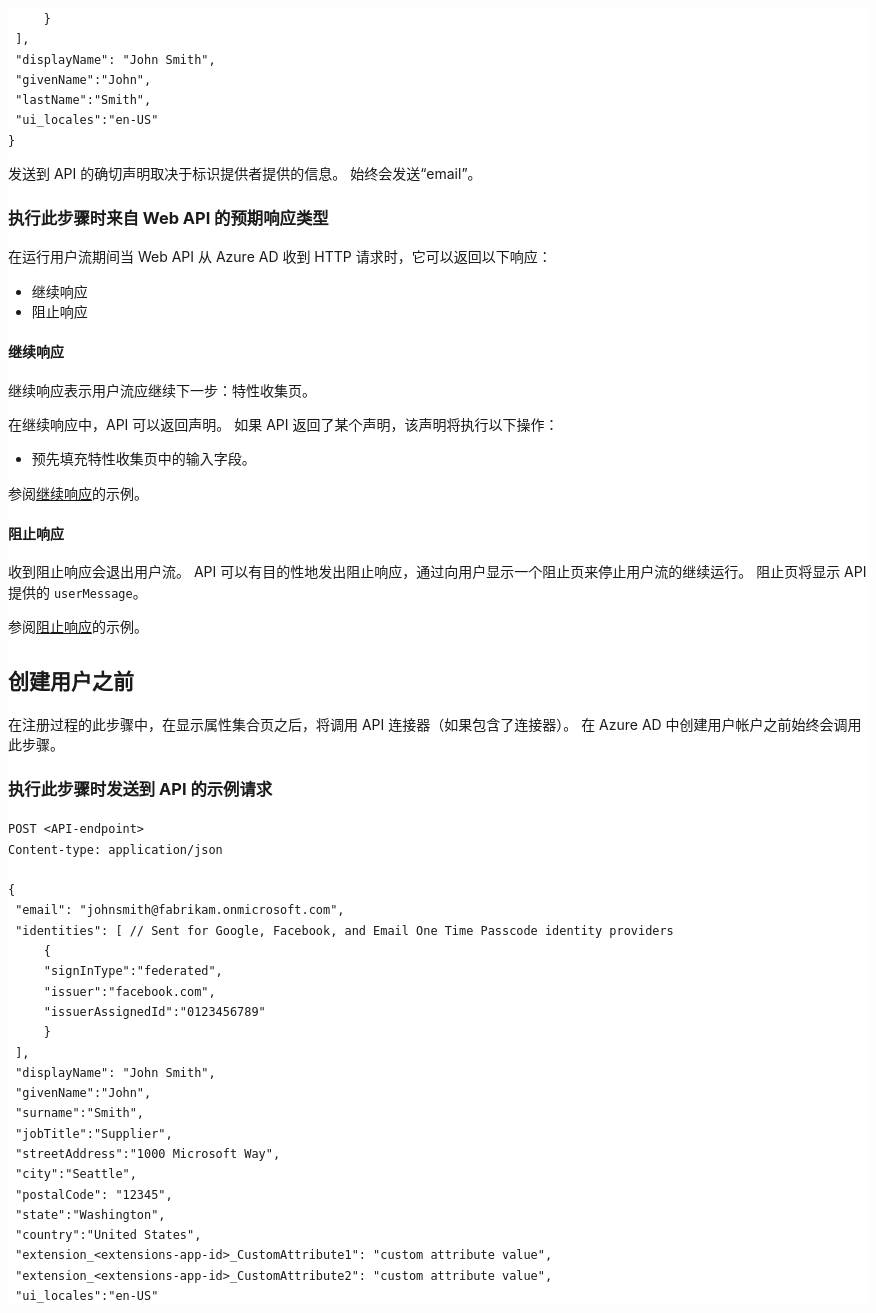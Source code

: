 ```http
     }
 ],
 "displayName": "John Smith",
 "givenName":"John",
 "lastName":"Smith",
 "ui_locales":"en-US"
}
```

发送到 API 的确切声明取决于标识提供者提供的信息。 始终会发送“email”。

### <a name="expected-response-types-from-the-web-api-at-this-step"></a>执行此步骤时来自 Web API 的预期响应类型

在运行用户流期间当 Web API 从 Azure AD 收到 HTTP 请求时，它可以返回以下响应：

- 继续响应
- 阻止响应

#### <a name="continuation-response"></a>继续响应

继续响应表示用户流应继续下一步：特性收集页。

在继续响应中，API 可以返回声明。 如果 API 返回了某个声明，该声明将执行以下操作：

- 预先填充特性收集页中的输入字段。

参阅[继续响应](#example-of-a-continuation-response)的示例。

#### <a name="blocking-response"></a>阻止响应

收到阻止响应会退出用户流。 API 可以有目的性地发出阻止响应，通过向用户显示一个阻止页来停止用户流的继续运行。 阻止页将显示 API 提供的 `userMessage`。

参阅[阻止响应](#example-of-a-blocking-response)的示例。

## <a name="before-creating-the-user"></a>创建用户之前

在注册过程的此步骤中，在显示属性集合页之后，将调用 API 连接器（如果包含了连接器）。 在 Azure AD 中创建用户帐户之前始终会调用此步骤。 

### <a name="example-request-sent-to-the-api-at-this-step"></a>执行此步骤时发送到 API 的示例请求

```http
POST <API-endpoint>
Content-type: application/json

{
 "email": "johnsmith@fabrikam.onmicrosoft.com",
 "identities": [ // Sent for Google, Facebook, and Email One Time Passcode identity providers 
     {
     "signInType":"federated",
     "issuer":"facebook.com",
     "issuerAssignedId":"0123456789"
     }
 ],
 "displayName": "John Smith",
 "givenName":"John",
 "surname":"Smith",
 "jobTitle":"Supplier",
 "streetAddress":"1000 Microsoft Way",
 "city":"Seattle",
 "postalCode": "12345",
 "state":"Washington",
 "country":"United States",
 "extension_<extensions-app-id>_CustomAttribute1": "custom attribute value",
 "extension_<extensions-app-id>_CustomAttribute2": "custom attribute value",
 "ui_locales":"en-US"
```
